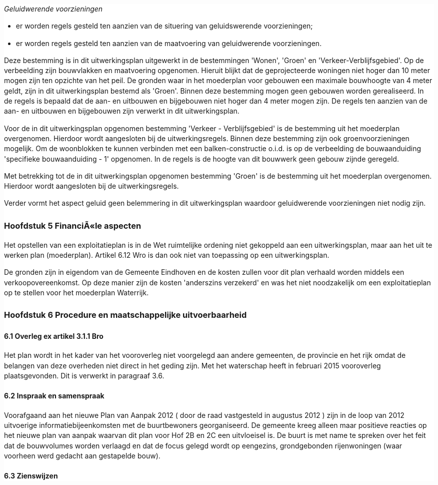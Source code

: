 *Geluidwerende voorzieningen*

* er worden regels gesteld ten aanzien van de situering van geluidswerende voorzieningen;

* er worden regels gesteld ten aanzien van de maatvoering van geluidwerende voorzieningen.

Deze bestemming is in dit uitwerkingsplan uitgewerkt in de bestemmingen 'Wonen', 'Groen' en 'Verkeer\-Verblijfsgebied'. Op de verbeelding zijn bouwvlakken en maatvoering opgenomen. Hieruit blijkt dat de geprojecteerde woningen niet hoger dan 10 meter mogen zijn ten opzichte van het peil. De gronden waar in het moederplan voor gebouwen een maximale bouwhoogte van 4 meter geldt, zijn in dit uitwerkingsplan bestemd als 'Groen'. Binnen deze bestemming mogen geen gebouwen worden gerealiseerd. In de regels is bepaald dat de aan\- en uitbouwen en bijgebouwen niet hoger dan 4 meter mogen zijn. De regels ten aanzien van de aan\- en uitbouwen en bijgebouwen zijn verwerkt in dit uitwerkingsplan.

Voor de in dit uitwerkingsplan opgenomen bestemming 'Verkeer \- Verblijfsgebied' is de bestemming uit het moederplan overgenomen. Hierdoor wordt aangesloten bij de uitwerkingsregels. Binnen deze bestemming zijn ook groenvoorzieningen mogelijk. Om de woonblokken te kunnen verbinden met een balken\-constructie o.i.d. is op de verbeelding de bouwaanduiding 'specifieke bouwaanduiding \- 1' opgenomen. In de regels is de hoogte van dit bouwwerk geen gebouw zijnde geregeld.

Met betrekking tot de in dit uitwerkingsplan opgenomen bestemming 'Groen' is de bestemming uit het moederplan overgenomen. Hierdoor wordt aangesloten bij de uitwerkingsregels.

Verder vormt het aspect geluid geen belemmering in dit uitwerkingsplan waardoor geluidwerende voorzieningen niet nodig zijn.

### Hoofdstuk 5 FinanciÃ«le aspecten

Het opstellen van een exploitatieplan is in de Wet ruimtelijke ordening niet gekoppeld aan een uitwerkingsplan, maar aan het uit te werken plan (moederplan). Artikel 6\.12 Wro is dan ook niet van toepassing op een uitwerkingsplan.

De gronden zijn in eigendom van de Gemeente Eindhoven en de kosten zullen voor dit plan verhaald worden middels een verkoopovereenkomst. Op deze manier zijn de kosten 'anderszins verzekerd' en was het niet noodzakelijk om een exploitatieplan op te stellen voor het moederplan Waterrijk.

### Hoofdstuk 6 Procedure en maatschappelijke uitvoerbaarheid

#### 6\.1 Overleg ex artikel 3\.1\.1 Bro

Het plan wordt in het kader van het vooroverleg niet voorgelegd aan andere gemeenten, de provincie en het rijk omdat de belangen van deze overheden niet direct in het geding zijn. Met het waterschap heeft in februari 2015 vooroverleg plaatsgevonden. Dit is verwerkt in paragraaf 3\.6\.

#### 6\.2 Inspraak en samenspraak

Voorafgaand aan het nieuwe Plan van Aanpak 2012 ( door de raad vastgesteld in augustus 2012 ) zijn in de loop van 2012 uitvoerige informatiebijeenkomsten met de buurtbewoners georganiseerd. De gemeente kreeg alleen maar positieve reacties op het nieuwe plan van aanpak waarvan dit plan voor Hof 2B en 2C een uitvloeisel is. De buurt is met name te spreken over het feit dat de bouwvolumes worden verlaagd en dat de focus gelegd wordt op eengezins, grondgebonden rijenwoningen (waar voorheen werd gedacht aan gestapelde bouw).

#### 6\.3 Zienswijzen
